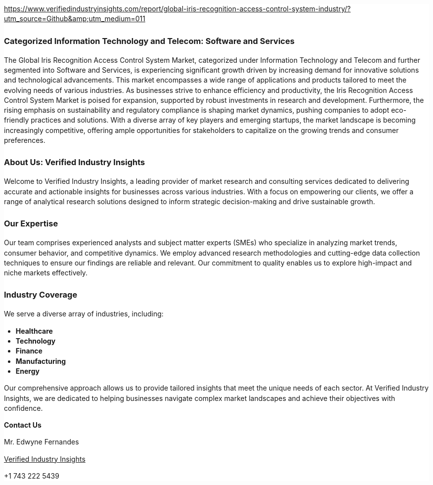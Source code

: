 </strong><a href="https://www.verifiedindustryinsights.com/report/global-iris-recognition-access-control-system-industry/?utm_source=Github&amp;utm_medium=011">https://www.verifiedindustryinsights.com/report/global-iris-recognition-access-control-system-industry/?utm_source=Github&amp;utm_medium=011</a>&nbsp;</p><h3>Categorized Information Technology and Telecom: Software and Services </h3><p>The Global Iris Recognition Access Control System Market, categorized under Information Technology and Telecom and further segmented into Software and Services, is experiencing significant growth driven by increasing demand for innovative solutions and technological advancements. This market encompasses a wide range of applications and products tailored to meet the evolving needs of various industries. As businesses strive to enhance efficiency and productivity, the Iris Recognition Access Control System Market is poised for expansion, supported by robust investments in research and development. Furthermore, the rising emphasis on sustainability and regulatory compliance is shaping market dynamics, pushing companies to adopt eco-friendly practices and solutions. With a diverse array of key players and emerging startups, the market landscape is becoming increasingly competitive, offering ample opportunities for stakeholders to capitalize on the growing trends and consumer preferences.</p><h3>About Us: Verified Industry Insights</h3><p>Welcome to Verified Industry Insights, a leading provider of market research and consulting services dedicated to delivering accurate and actionable insights for businesses across various industries. With a focus on empowering our clients, we offer a range of analytical research solutions designed to inform strategic decision-making and drive sustainable growth.</p><h3>Our Expertise</h3><p>Our team comprises experienced analysts and subject matter experts (SMEs) who specialize in analyzing market trends, consumer behavior, and competitive dynamics. We employ advanced research methodologies and cutting-edge data collection techniques to ensure our findings are reliable and relevant. Our commitment to quality enables us to explore high-impact and niche markets effectively.</p><h3>Industry Coverage</h3><p>We serve a diverse array of industries, including:</p><ul><li><strong>Healthcare</strong></li><li><strong>Technology</strong></li><li><strong>Finance</strong></li><li><strong>Manufacturing</strong></li><li><strong>Energy</strong></li></ul><p>Our comprehensive approach allows us to provide tailored insights that meet the unique needs of each sector. At Verified Industry Insights, we are dedicated to helping businesses navigate complex market landscapes and achieve their objectives with confidence.</p><p><strong>Contact Us</strong></p><p>Mr. Edwyne Fernandes</p><p><a href="https://www.verifiedindustryinsights.com/">Verified Industry Insights</a></p><p>+1 743 222 5439</p>
